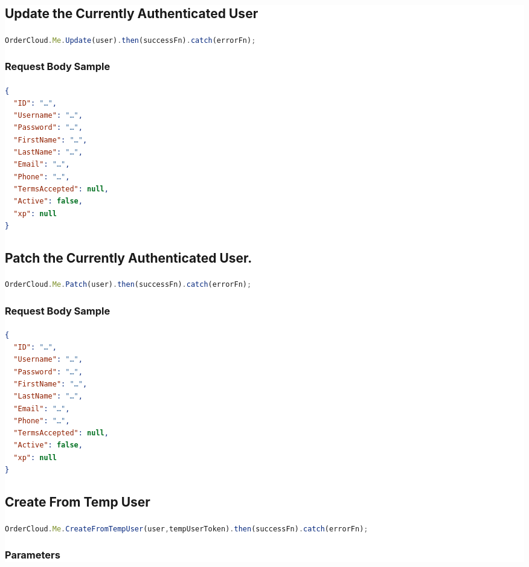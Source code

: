 ## Update the Currently Authenticated User

```js
OrderCloud.Me.Update(user).then(successFn).catch(errorFn);
```

### Request Body Sample

```json
{
  "ID": "…",
  "Username": "…",
  "Password": "…",
  "FirstName": "…",
  "LastName": "…",
  "Email": "…",
  "Phone": "…",
  "TermsAccepted": null,
  "Active": false,
  "xp": null
}
```

## Patch the Currently Authenticated User.

```js
OrderCloud.Me.Patch(user).then(successFn).catch(errorFn);
```

### Request Body Sample

```json
{
  "ID": "…",
  "Username": "…",
  "Password": "…",
  "FirstName": "…",
  "LastName": "…",
  "Email": "…",
  "Phone": "…",
  "TermsAccepted": null,
  "Active": false,
  "xp": null
}
```

## Create From Temp User

```js
OrderCloud.Me.CreateFromTempUser(user,tempUserToken).then(successFn).catch(errorFn);
```

### Parameters
